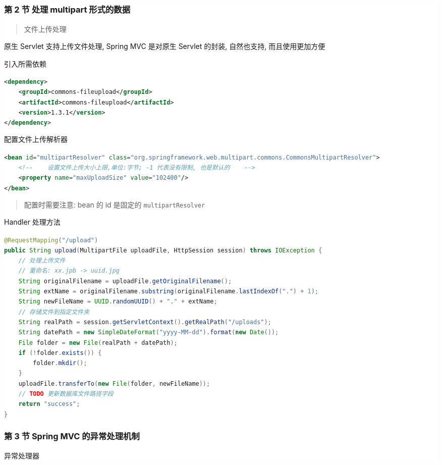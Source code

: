 
### 第 2 节 处理 multipart 形式的数据

> 文件上传处理

原生 Servlet 支持上传文件处理, Spring MVC 是对原生 Servlet 的封装, 自然也支持, 而且使用更加方便


引入所需依赖

```xml
<dependency>
    <groupId>commons-fileupload</groupId>
    <artifactId>commons-fileupload</artifactId>
    <version>1.3.1</version>
</dependency>
```

配置文件上传解析器

```xml
<bean id="multipartResolver" class="org.springframework.web.multipart.commons.CommonsMultipartResolver">
    <!--    设置文件上传大小上限,单位:字节; -1 代表没有限制, 也是默认的    -->
    <property name="maxUploadSize" value="102400"/>
</bean>
```

> 配置时需要注意: bean 的 id 是固定的 `multipartResolver`

Handler 处理方法

```java
@RequestMapping("/upload")
public String upload(MultipartFile uploadFile, HttpSession session) throws IOException {
    // 处理上传文件
    // 重命名: xx.jpb -> uuid.jpg
    String originalFilename = uploadFile.getOriginalFilename();
    String extName = originalFilename.substring(originalFilename.lastIndexOf(".") + 1);
    String newFileName = UUID.randomUUID() + "." + extName;
    // 存储文件到指定文件夹
    String realPath = session.getServletContext().getRealPath("/uploads");
    String datePath = new SimpleDateFormat("yyyy-MM-dd").format(new Date());
    File folder = new File(realPath + datePath);
    if (!folder.exists()) {
        folder.mkdir();
    }
    uploadFile.transferTo(new File(folder, newFileName));
    // TODO 更新数据库文件路径字段
    return "success";
}
```

### 第 3 节 Spring MVC 的异常处理机制

异常处理器
